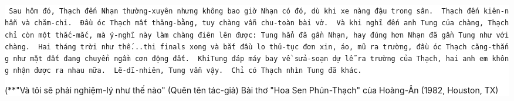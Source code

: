      Sau hôm đó, Thạch đến Nhạn thường-xuyên nhưng không bao giờ Nhạn có đó, dù khi xe nàng đậu trong sân.  Thạch đến kiên-nhẫn và chăm-chỉ.  Đầu óc Thạch mất thăng-bằng, tuy chàng vẫn chu-toàn bài vở.  Và khi nghĩ đến anh Tung của chàng, Thạch chỉ còn một thắc-mắc, mà ý-nghĩ này làm chàng điên lên được: Tung hẳn đã gần Nhạn, hay đúng hơn Nhạn đã gần Tung như với chàng.  Hai tháng trời như thế...thi finals xong và bắt đầu lo thủ-tục đơn xin, áo, mũ ra trường, đầu óc Thạch căng-thẳng như mặt đất đang chuyển ngầm cơn động đất.  KhiTung đáp máy bay về sửa-soạn dự lễ ra trường của Thạch, hai anh em không nhận được ra nhau nữa.  Lẽ-dĩ-nhiên, Tung vẫn vậy.  Chỉ có Thạch nhìn Tung đã khác.
(**"Và tôi sẽ phải nghiệm-lý như thế nào" (Quên tên tác-giả)
 Bài thơ "Hoa Sen Phún-Thạch" của Hoàng-Ân (1982, Houston, TX)
